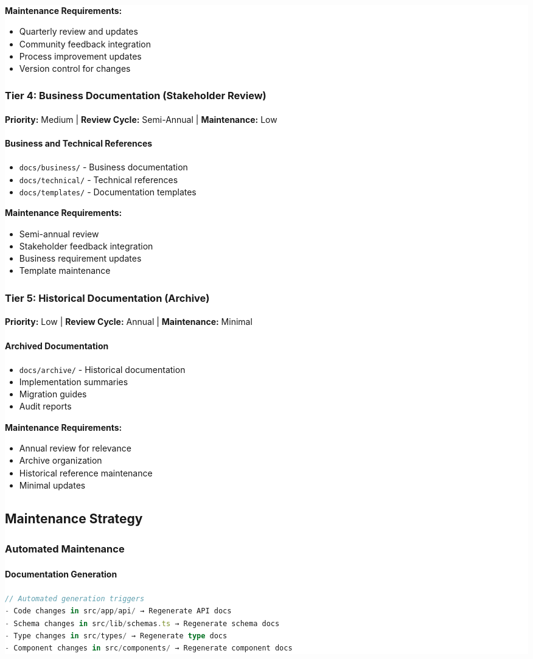 **Maintenance Requirements:**

- Quarterly review and updates
- Community feedback integration
- Process improvement updates
- Version control for changes

### Tier 4: Business Documentation (Stakeholder Review)

**Priority:** Medium | **Review Cycle:** Semi-Annual | **Maintenance:** Low

#### Business and Technical References

- `docs/business/` - Business documentation
- `docs/technical/` - Technical references
- `docs/templates/` - Documentation templates

**Maintenance Requirements:**

- Semi-annual review
- Stakeholder feedback integration
- Business requirement updates
- Template maintenance

### Tier 5: Historical Documentation (Archive)

**Priority:** Low | **Review Cycle:** Annual | **Maintenance:** Minimal

#### Archived Documentation

- `docs/archive/` - Historical documentation
- Implementation summaries
- Migration guides
- Audit reports

**Maintenance Requirements:**

- Annual review for relevance
- Archive organization
- Historical reference maintenance
- Minimal updates

## Maintenance Strategy

### Automated Maintenance

#### Documentation Generation

```typescript
// Automated generation triggers
- Code changes in src/app/api/ → Regenerate API docs
- Schema changes in src/lib/schemas.ts → Regenerate schema docs
- Type changes in src/types/ → Regenerate type docs
- Component changes in src/components/ → Regenerate component docs
```
